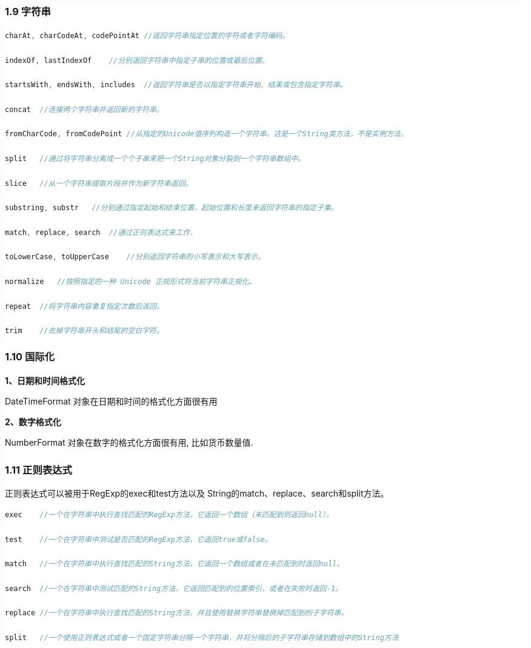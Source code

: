 ### 1.9 字符串 ###

```javascript
charAt, charCodeAt, codePointAt	//返回字符串指定位置的字符或者字符编码。

indexOf, lastIndexOf	//分别返回字符串中指定子串的位置或最后位置。

startsWith, endsWith, includes	//返回字符串是否以指定字符串开始、结束或包含指定字符串。

concat	//连接两个字符串并返回新的字符串。

fromCharCode, fromCodePoint	//从指定的Unicode值序列构造一个字符串。这是一个String类方法，不是实例方法。

split	//通过将字符串分离成一个个子串来把一个String对象分裂到一个字符串数组中。

slice	//从一个字符串提取片段并作为新字符串返回。

substring, substr	//分别通过指定起始和结束位置，起始位置和长度来返回字符串的指定子集。

match, replace, search	//通过正则表达式来工作.

toLowerCase, toUpperCase	//分别返回字符串的小写表示和大写表示。

normalize	//按照指定的一种 Unicode 正规形式将当前字符串正规化。

repeat	//将字符串内容重复指定次数后返回。

trim	//去掉字符串开头和结尾的空白字符。
```

### 1.10 国际化 ###

**1、日期和时间格式化**

DateTimeFormat 对象在日期和时间的格式化方面很有用

**2、数字格式化**

NumberFormat 对象在数字的格式化方面很有用, 比如货币数量值.

### 1.11 正则表达式 ###

正则表达式可以被用于RegExp的exec和test方法以及 String的match、replace、search和split方法。
```javascript
exec	//一个在字符串中执行查找匹配的RegExp方法，它返回一个数组（未匹配到则返回null）。

test	//一个在字符串中测试是否匹配的RegExp方法，它返回true或false。

match	//一个在字符串中执行查找匹配的String方法，它返回一个数组或者在未匹配到时返回null。

search	//一个在字符串中测试匹配的String方法，它返回匹配到的位置索引，或者在失败时返回-1。

replace	//一个在字符串中执行查找匹配的String方法，并且使用替换字符串替换掉匹配到的子字符串。

split	//一个使用正则表达式或者一个固定字符串分隔一个字符串，并将分隔后的子字符串存储到数组中的String方法
```
